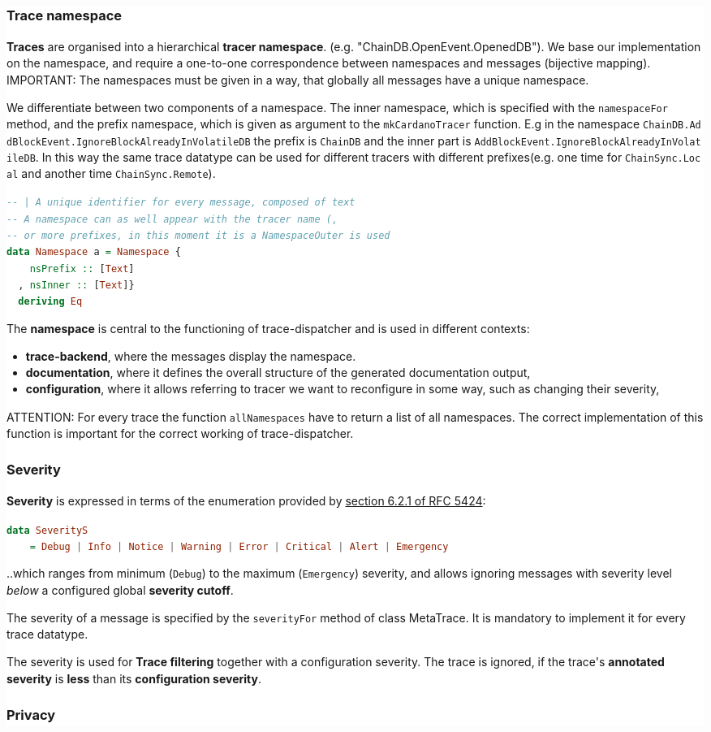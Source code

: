 ### Trace namespace

__Traces__ are organised into a hierarchical __tracer namespace__. (e.g. "ChainDB.OpenEvent.OpenedDB").
We base our implementation on the namespace, and require a one-to-one correspondence between namespaces and messages (bijective mapping). IMPORTANT: The namespaces must be given in a way, that globally all messages have a unique namespace.

We differentiate between two components of a namespace. The inner namespace, which is specified with the `namespaceFor` method, and the prefix namespace, which is given as argument to the `mkCardanoTracer` function. E.g in the namespace `ChainDB.AddBlockEvent.IgnoreBlockAlreadyInVolatileDB` the prefix is `ChainDB` and the inner part is `AddBlockEvent.IgnoreBlockAlreadyInVolatileDB`. In this way the same trace datatype can be used for different tracers with different prefixes(e.g. one time for `ChainSync.Local` and another time `ChainSync.Remote`).

```haskell
-- | A unique identifier for every message, composed of text
-- A namespace can as well appear with the tracer name (,
-- or more prefixes, in this moment it is a NamespaceOuter is used
data Namespace a = Namespace {
    nsPrefix :: [Text]
  , nsInner :: [Text]}
  deriving Eq
```

The __namespace__ is central to the functioning of trace-dispatcher and is used in different contexts:

* __trace-backend__, where the messages display the namespace.
* __documentation__, where it defines the overall structure of the generated documentation output,
* __configuration__, where it allows referring to tracer we want to reconfigure in some way, such as changing their severity,

ATTENTION: For every trace the function `allNamespaces` have to return a list of all namespaces. The correct implementation of this function is important for the correct working of trace-dispatcher.

### Severity

__Severity__ is expressed in terms of the enumeration provided by [section 6.2.1 of RFC 5424](https://tools.ietf.org/html/rfc5424#section-6.2.1):

```haskell
data SeverityS
    = Debug | Info | Notice | Warning | Error | Critical | Alert | Emergency
```

..which ranges from minimum (`Debug`) to the maximum (`Emergency`) severity, and allows ignoring messages with severity level _below_ a configured global __severity cutoff__.

The severity of a message is specified by the `severityFor` method of class MetaTrace. It is mandatory to implement it for every trace datatype.

The severity is used for __Trace filtering__ together with a configuration severity. The trace is ignored, if the trace's __annotated severity__ is __less__ than its __configuration severity__.

### Privacy
